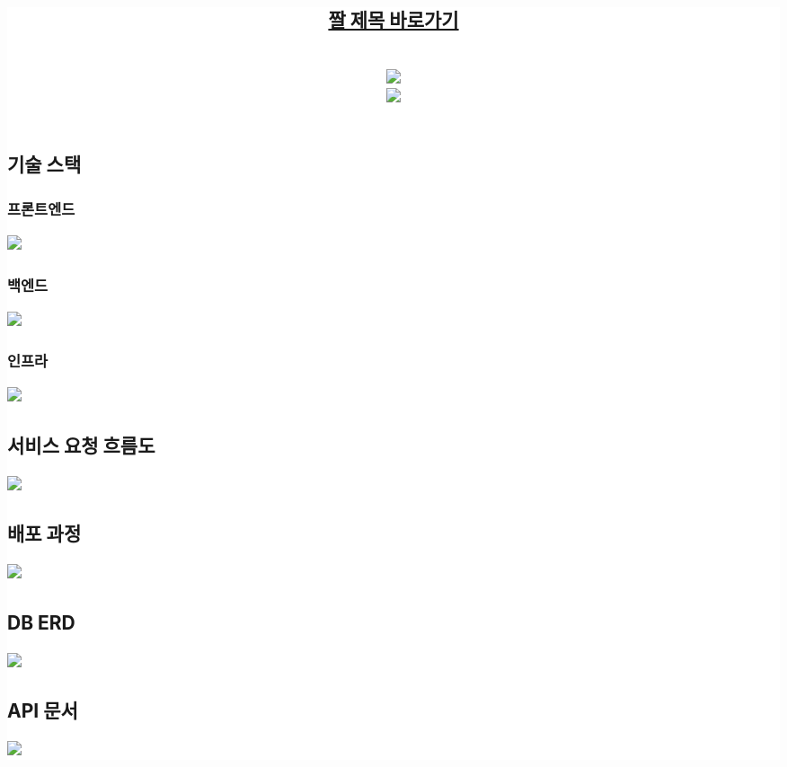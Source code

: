 <div align="center">

## [짤 제목 바로가기](https://memetitle.com)
<br>
<img src="https://github.com/wnsrl1228/meme-title/assets/67573836/cd3395a0-62a6-4bf7-826a-f52acef32b5c" width="15%">

<br>
<img src="https://github.com/wnsrl1228/meme-title/assets/67573836/18e4c209-b3bb-4801-a699-89f743af616d" >


<br>

</div>

<br>

## 기술 스택

### 프론트엔드

<img width="50%" src="https://github.com/wnsrl1228/meme-title/assets/67573836/c4b0adb9-0034-4049-8d08-3141de84803d">

### 백엔드

<img width="63%" src="https://github.com/wnsrl1228/meme-title/assets/67573836/e489e0f4-59f2-4031-b418-0a58ba68aacc">

### 인프라

<img width="65%" src="https://github.com/wnsrl1228/meme-title/assets/67573836/ce70a05a-0948-44f3-8605-47324db62268">

<br>

## 서비스 요청 흐름도

<img width="100%" src="https://github.com/wnsrl1228/meme-title/assets/67573836/51577ce9-6083-46f4-909e-2ab3384550e3">

## 배포 과정

<img width="100%" src="https://github.com/wnsrl1228/meme-title/assets/67573836/680b2bb6-65c2-422a-b5c6-d1ef6ed0380e">

## DB ERD
<img width="100%" src="https://github.com/wnsrl1228/meme-title/assets/67573836/8b8d9be3-7617-4bf3-a345-86c9d1a9ac42">

## API 문서
<img width="100%" src="https://github.com/wnsrl1228/meme-title/assets/67573836/0067e481-6066-44c8-8dd8-f72209eac2bd">
